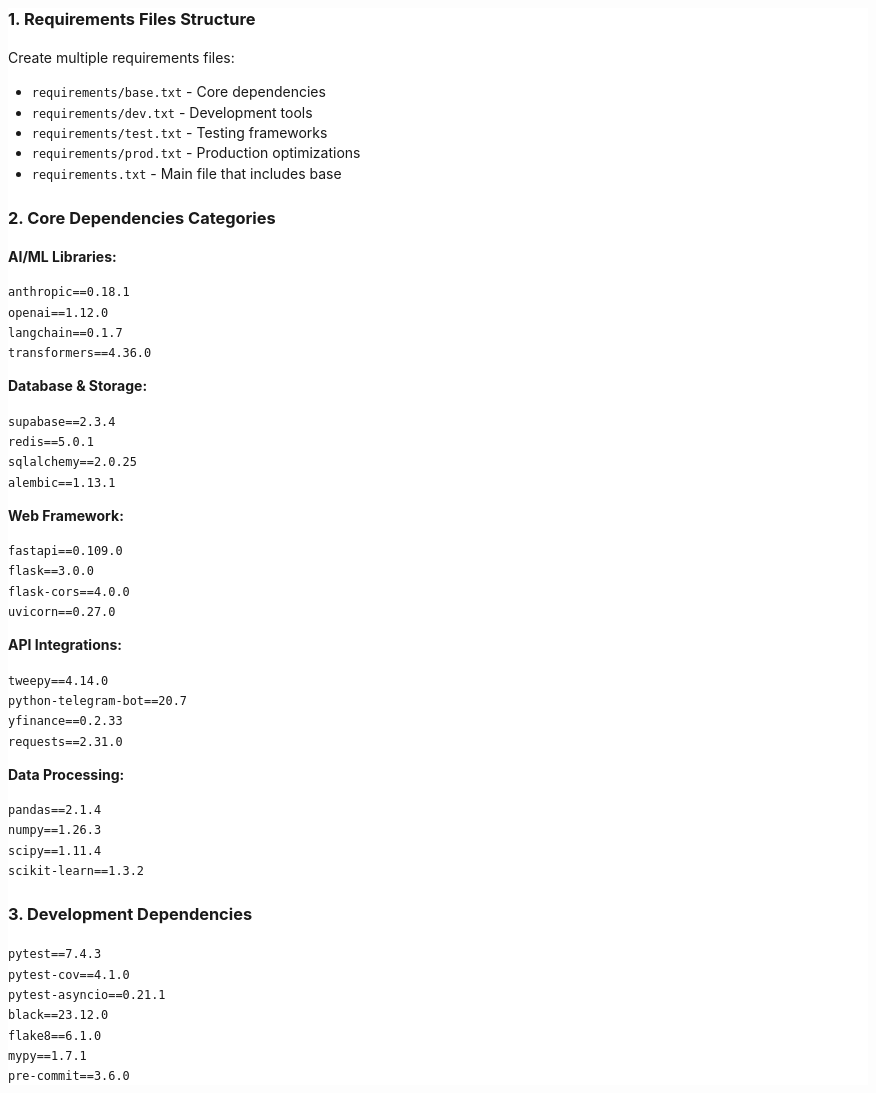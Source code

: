 ### 1. Requirements Files Structure
Create multiple requirements files:
- `requirements/base.txt` - Core dependencies
- `requirements/dev.txt` - Development tools
- `requirements/test.txt` - Testing frameworks
- `requirements/prod.txt` - Production optimizations
- `requirements.txt` - Main file that includes base

### 2. Core Dependencies Categories

**AI/ML Libraries:**
```txt
anthropic==0.18.1
openai==1.12.0
langchain==0.1.7
transformers==4.36.0
```

**Database & Storage:**
```txt
supabase==2.3.4
redis==5.0.1
sqlalchemy==2.0.25
alembic==1.13.1
```

**Web Framework:**
```txt
fastapi==0.109.0
flask==3.0.0
flask-cors==4.0.0
uvicorn==0.27.0
```

**API Integrations:**
```txt
tweepy==4.14.0
python-telegram-bot==20.7
yfinance==0.2.33
requests==2.31.0
```

**Data Processing:**
```txt
pandas==2.1.4
numpy==1.26.3
scipy==1.11.4
scikit-learn==1.3.2
```

### 3. Development Dependencies
```txt
pytest==7.4.3
pytest-cov==4.1.0
pytest-asyncio==0.21.1
black==23.12.0
flake8==6.1.0
mypy==1.7.1
pre-commit==3.6.0
```
